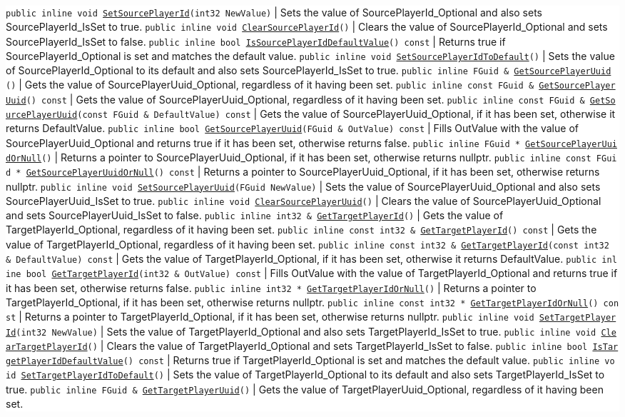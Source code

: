 `public inline void `[`SetSourcePlayerId`](#structFRHAPI__SessionEvent_1af97d102fc73644bc426c58f6fa02b89c)`(int32 NewValue)` | Sets the value of SourcePlayerId_Optional and also sets SourcePlayerId_IsSet to true.
`public inline void `[`ClearSourcePlayerId`](#structFRHAPI__SessionEvent_1a26f36471920a06291f2c73192a7ed0fe)`()` | Clears the value of SourcePlayerId_Optional and sets SourcePlayerId_IsSet to false.
`public inline bool `[`IsSourcePlayerIdDefaultValue`](#structFRHAPI__SessionEvent_1a16cec2cfd4335037e242e3a8ea52781a)`() const` | Returns true if SourcePlayerId_Optional is set and matches the default value.
`public inline void `[`SetSourcePlayerIdToDefault`](#structFRHAPI__SessionEvent_1a2cefa3bde4a551c7154b48c2cc9f49eb)`()` | Sets the value of SourcePlayerId_Optional to its default and also sets SourcePlayerId_IsSet to true.
`public inline FGuid & `[`GetSourcePlayerUuid`](#structFRHAPI__SessionEvent_1aca377a2417000d257cc373187eacfbfd)`()` | Gets the value of SourcePlayerUuid_Optional, regardless of it having been set.
`public inline const FGuid & `[`GetSourcePlayerUuid`](#structFRHAPI__SessionEvent_1a217dbbe0b364666e926f27e17fc256f9)`() const` | Gets the value of SourcePlayerUuid_Optional, regardless of it having been set.
`public inline const FGuid & `[`GetSourcePlayerUuid`](#structFRHAPI__SessionEvent_1af324fe03c397dde0d0ec08be5d9e0050)`(const FGuid & DefaultValue) const` | Gets the value of SourcePlayerUuid_Optional, if it has been set, otherwise it returns DefaultValue.
`public inline bool `[`GetSourcePlayerUuid`](#structFRHAPI__SessionEvent_1a6dc6260c477267f2e961bf1ebee9ab8c)`(FGuid & OutValue) const` | Fills OutValue with the value of SourcePlayerUuid_Optional and returns true if it has been set, otherwise returns false.
`public inline FGuid * `[`GetSourcePlayerUuidOrNull`](#structFRHAPI__SessionEvent_1a9893bd75b442af4c97e2fad15b93aabd)`()` | Returns a pointer to SourcePlayerUuid_Optional, if it has been set, otherwise returns nullptr.
`public inline const FGuid * `[`GetSourcePlayerUuidOrNull`](#structFRHAPI__SessionEvent_1ab24ee9854cd771ac7fba908ea9859f5e)`() const` | Returns a pointer to SourcePlayerUuid_Optional, if it has been set, otherwise returns nullptr.
`public inline void `[`SetSourcePlayerUuid`](#structFRHAPI__SessionEvent_1a729d1b1c2f9d1a62babe731db3dd3e61)`(FGuid NewValue)` | Sets the value of SourcePlayerUuid_Optional and also sets SourcePlayerUuid_IsSet to true.
`public inline void `[`ClearSourcePlayerUuid`](#structFRHAPI__SessionEvent_1a12f0e25853a85ef30397e1936f793de7)`()` | Clears the value of SourcePlayerUuid_Optional and sets SourcePlayerUuid_IsSet to false.
`public inline int32 & `[`GetTargetPlayerId`](#structFRHAPI__SessionEvent_1a151bfac77d3b8110e617ae1ec97d2911)`()` | Gets the value of TargetPlayerId_Optional, regardless of it having been set.
`public inline const int32 & `[`GetTargetPlayerId`](#structFRHAPI__SessionEvent_1a29987296af40ce965e22edb2a7566904)`() const` | Gets the value of TargetPlayerId_Optional, regardless of it having been set.
`public inline const int32 & `[`GetTargetPlayerId`](#structFRHAPI__SessionEvent_1a48308a30ef35648888fc9a850961d0c1)`(const int32 & DefaultValue) const` | Gets the value of TargetPlayerId_Optional, if it has been set, otherwise it returns DefaultValue.
`public inline bool `[`GetTargetPlayerId`](#structFRHAPI__SessionEvent_1aba78bcf538a7a8abb78bd2d0e224baf1)`(int32 & OutValue) const` | Fills OutValue with the value of TargetPlayerId_Optional and returns true if it has been set, otherwise returns false.
`public inline int32 * `[`GetTargetPlayerIdOrNull`](#structFRHAPI__SessionEvent_1a6928c161f79f64328bc4a827be28e3b1)`()` | Returns a pointer to TargetPlayerId_Optional, if it has been set, otherwise returns nullptr.
`public inline const int32 * `[`GetTargetPlayerIdOrNull`](#structFRHAPI__SessionEvent_1aae6aae8bd68a90c502f8d1c6bf6117b5)`() const` | Returns a pointer to TargetPlayerId_Optional, if it has been set, otherwise returns nullptr.
`public inline void `[`SetTargetPlayerId`](#structFRHAPI__SessionEvent_1ab2a9aa6c7d967b0a79e861770041e4b1)`(int32 NewValue)` | Sets the value of TargetPlayerId_Optional and also sets TargetPlayerId_IsSet to true.
`public inline void `[`ClearTargetPlayerId`](#structFRHAPI__SessionEvent_1ad4615f30b862210d543982105389cfe8)`()` | Clears the value of TargetPlayerId_Optional and sets TargetPlayerId_IsSet to false.
`public inline bool `[`IsTargetPlayerIdDefaultValue`](#structFRHAPI__SessionEvent_1a52449a0671a6dde6f70d64378defaf45)`() const` | Returns true if TargetPlayerId_Optional is set and matches the default value.
`public inline void `[`SetTargetPlayerIdToDefault`](#structFRHAPI__SessionEvent_1ad61b0ff6814801ac2f73e333d6268999)`()` | Sets the value of TargetPlayerId_Optional to its default and also sets TargetPlayerId_IsSet to true.
`public inline FGuid & `[`GetTargetPlayerUuid`](#structFRHAPI__SessionEvent_1a697c3282519a043aefe742d1e27891e5)`()` | Gets the value of TargetPlayerUuid_Optional, regardless of it having been set.